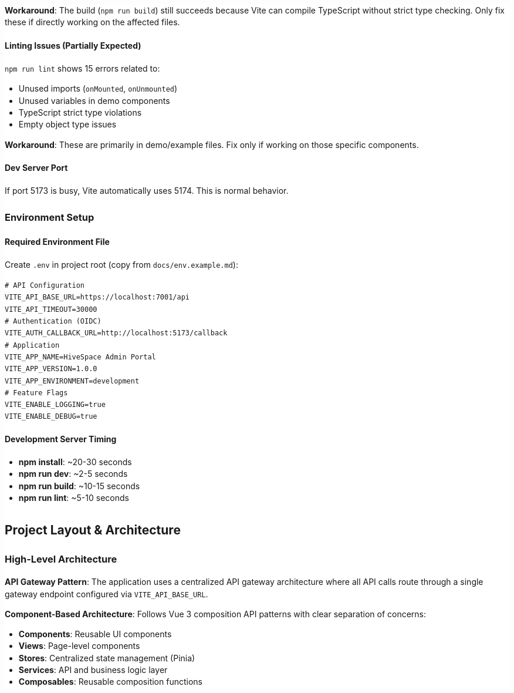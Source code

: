 **Workaround**: The build (`npm run build`) still succeeds because Vite can compile TypeScript without strict type checking. Only fix these if directly working on the affected files.

#### Linting Issues (Partially Expected)
`npm run lint` shows 15 errors related to:
- Unused imports (`onMounted`, `onUnmounted`)
- Unused variables in demo components
- TypeScript strict type violations
- Empty object type issues

**Workaround**: These are primarily in demo/example files. Fix only if working on those specific components.

#### Dev Server Port
If port 5173 is busy, Vite automatically uses 5174. This is normal behavior.

### Environment Setup

#### Required Environment File
Create `.env` in project root (copy from `docs/env.example.md`):

```env
# API Configuration
VITE_API_BASE_URL=https://localhost:7001/api
VITE_API_TIMEOUT=30000
# Authentication (OIDC)
VITE_AUTH_CALLBACK_URL=http://localhost:5173/callback
# Application
VITE_APP_NAME=HiveSpace Admin Portal
VITE_APP_VERSION=1.0.0
VITE_APP_ENVIRONMENT=development
# Feature Flags
VITE_ENABLE_LOGGING=true
VITE_ENABLE_DEBUG=true
```

#### Development Server Timing
- **npm install**: ~20-30 seconds
- **npm run dev**: ~2-5 seconds
- **npm run build**: ~10-15 seconds
- **npm run lint**: ~5-10 seconds

## Project Layout & Architecture

### High-Level Architecture

**API Gateway Pattern**: The application uses a centralized API gateway architecture where all API calls route through a single gateway endpoint configured via `VITE_API_BASE_URL`.

**Component-Based Architecture**: Follows Vue 3 composition API patterns with clear separation of concerns:
- **Components**: Reusable UI components
- **Views**: Page-level components 
- **Stores**: Centralized state management (Pinia)
- **Services**: API and business logic layer
- **Composables**: Reusable composition functions

